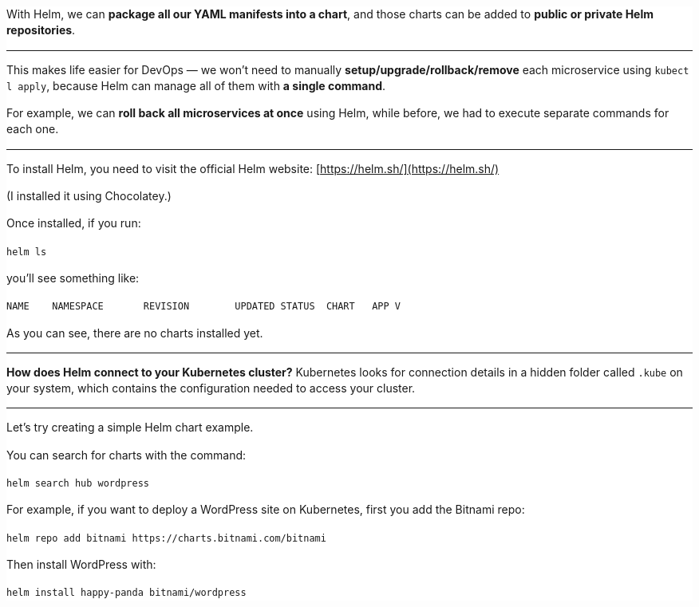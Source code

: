 With Helm, we can **package all our YAML manifests into a chart**,
and those charts can be added to **public or private Helm repositories**.

---

This makes life easier for DevOps —
we won’t need to manually **setup/upgrade/rollback/remove** each microservice using `kubectl apply`,
because Helm can manage all of them with **a single command**.

For example, we can **roll back all microservices at once** using Helm,
while before, we had to execute separate commands for each one.

---

To install Helm, you need to visit the official Helm website:
[https://helm.sh/](https://helm.sh/)

(I installed it using Chocolatey.)

Once installed, if you run:

```
helm ls
```

you’ll see something like:

```
NAME    NAMESPACE       REVISION        UPDATED STATUS  CHART   APP V
```

As you can see, there are no charts installed yet.

---

**How does Helm connect to your Kubernetes cluster?**
Kubernetes looks for connection details in a hidden folder called `.kube` on your system, which contains the configuration needed to access your cluster.

---

Let’s try creating a simple Helm chart example.

You can search for charts with the command:

```
helm search hub wordpress
```

For example, if you want to deploy a WordPress site on Kubernetes, first you add the Bitnami repo:

```
helm repo add bitnami https://charts.bitnami.com/bitnami
```

Then install WordPress with:

```
helm install happy-panda bitnami/wordpress
```
